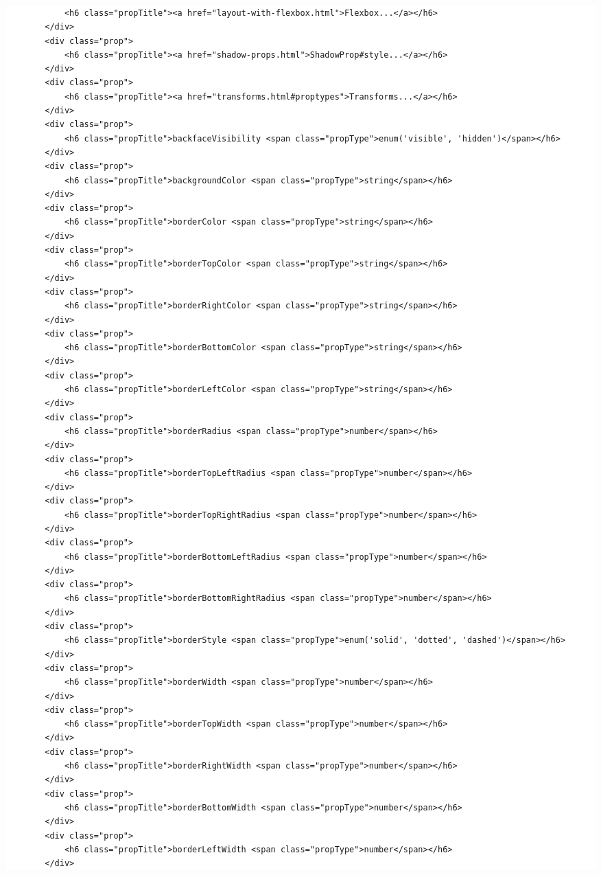 				<h6 class="propTitle"><a href="layout-with-flexbox.html">Flexbox...</a></h6>
			</div>
			<div class="prop">
				<h6 class="propTitle"><a href="shadow-props.html">ShadowProp#style...</a></h6>
			</div>
			<div class="prop">
				<h6 class="propTitle"><a href="transforms.html#proptypes">Transforms...</a></h6>
			</div>
			<div class="prop">
				<h6 class="propTitle">backfaceVisibility <span class="propType">enum('visible', 'hidden')</span></h6>
			</div>
			<div class="prop">
				<h6 class="propTitle">backgroundColor <span class="propType">string</span></h6>
			</div>
			<div class="prop">
				<h6 class="propTitle">borderColor <span class="propType">string</span></h6>
			</div>
			<div class="prop">
				<h6 class="propTitle">borderTopColor <span class="propType">string</span></h6>
			</div>
			<div class="prop">
				<h6 class="propTitle">borderRightColor <span class="propType">string</span></h6>
			</div>
			<div class="prop">
				<h6 class="propTitle">borderBottomColor <span class="propType">string</span></h6>
			</div>
			<div class="prop">
				<h6 class="propTitle">borderLeftColor <span class="propType">string</span></h6>
			</div>
			<div class="prop">
				<h6 class="propTitle">borderRadius <span class="propType">number</span></h6>
			</div>
			<div class="prop">
				<h6 class="propTitle">borderTopLeftRadius <span class="propType">number</span></h6>
			</div>
			<div class="prop">
				<h6 class="propTitle">borderTopRightRadius <span class="propType">number</span></h6>
			</div>
			<div class="prop">
				<h6 class="propTitle">borderBottomLeftRadius <span class="propType">number</span></h6>
			</div>
			<div class="prop">
				<h6 class="propTitle">borderBottomRightRadius <span class="propType">number</span></h6>
			</div>
			<div class="prop">
				<h6 class="propTitle">borderStyle <span class="propType">enum('solid', 'dotted', 'dashed')</span></h6>
			</div>
			<div class="prop">
				<h6 class="propTitle">borderWidth <span class="propType">number</span></h6>
			</div>
			<div class="prop">
				<h6 class="propTitle">borderTopWidth <span class="propType">number</span></h6>
			</div>
			<div class="prop">
				<h6 class="propTitle">borderRightWidth <span class="propType">number</span></h6>
			</div>
			<div class="prop">
				<h6 class="propTitle">borderBottomWidth <span class="propType">number</span></h6>
			</div>
			<div class="prop">
				<h6 class="propTitle">borderLeftWidth <span class="propType">number</span></h6>
			</div>